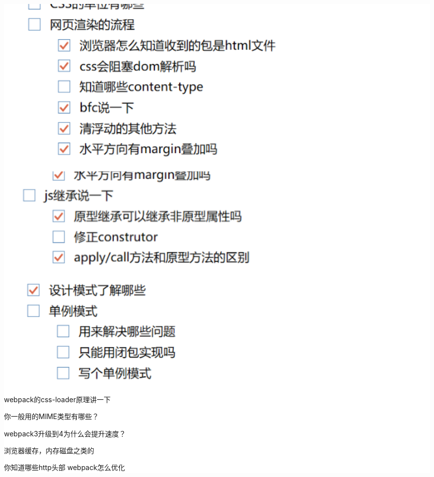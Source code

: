 ![image-20200830222239429](imge/image-20200830222239429.png)

![image-20200830222254261](imge/image-20200830222254261.png)

![image-20200830222306495](imge/image-20200830222306495.png)

 webpack的css-loader原理讲一下     

 你一般用的MIME类型有哪些？     

webpack3升级到4为什么会提升速度？      

浏览器缓存，内存磁盘之类的

你知道哪些http头部
webpack怎么优化

